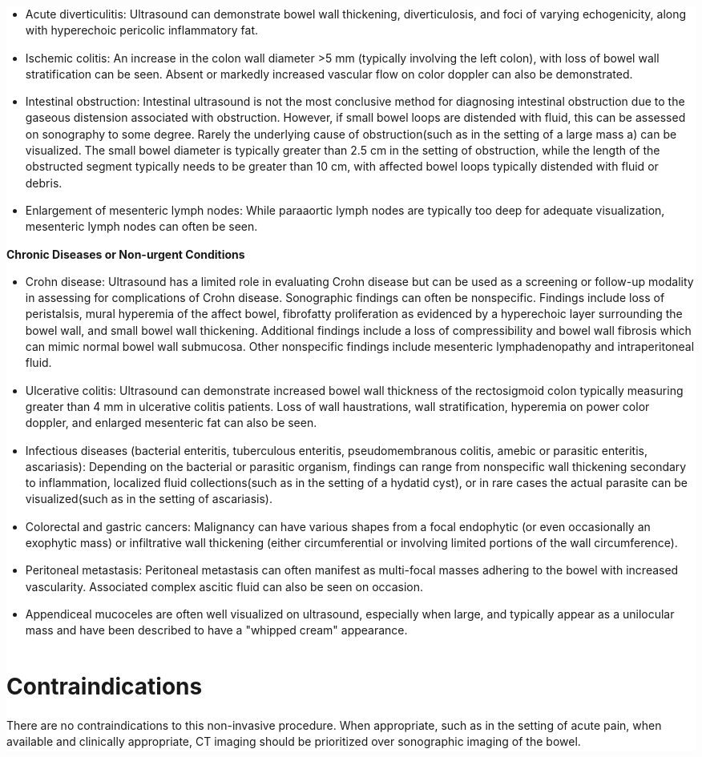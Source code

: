 - Acute diverticulitis: Ultrasound can demonstrate bowel wall thickening, diverticulosis, and foci of varying echogenicity, along with hyperechoic pericolic inflammatory fat.

- Ischemic colitis: An increase in the colon wall diameter >5 mm (typically involving the left colon), with loss of bowel wall stratification can be seen. Absent or markedly increased vascular flow on color doppler can also be demonstrated.

- Intestinal obstruction: Intestinal ultrasound is not the most conclusive method for diagnosing intestinal obstruction due to the gaseous distension associated with obstruction. However, if small bowel loops are distended with fluid, this can be assessed on sonography to some degree. Rarely the underlying cause of obstruction(such as in the setting of a large mass a) can be visualized. The small bowel diameter is typically greater than 2.5 cm in the setting of obstruction, while the length of the obstructed segment typically needs to be greater than 10 cm, with affected bowel loops typically distended with fluid or debris.

- Enlargement of mesenteric lymph nodes: While paraaortic lymph nodes are typically too deep for adequate visualization, mesenteric lymph nodes can often be seen.

**Chronic Diseases or Non-urgent Conditions**

- Crohn disease: Ultrasound has a limited role in evaluating Crohn disease but can be used as a screening or follow-up modality in assessing for complications of Crohn disease. Sonographic findings can often be nonspecific. Findings include loss of peristalsis, mural hyperemia of the affect bowel, fibrofatty proliferation as evidenced by a hyperechoic layer surrounding the bowel wall, and small bowel wall thickening. Additional findings include a loss of compressibility and bowel wall fibrosis which can mimic normal bowel wall submucosa. Other nonspecific findings include mesenteric lymphadenopathy and intraperitoneal fluid.

- Ulcerative colitis: Ultrasound can demonstrate increased bowel wall thickness of the rectosigmoid colon typically measuring greater than 4 mm in ulcerative colitis patients. Loss of wall haustrations, wall stratification, hyperemia on power color doppler, and enlarged mesenteric fat can also be seen.

- Infectious diseases (bacterial enteritis, tuberculous enteritis, pseudomembranous colitis, amebic or parasitic enteritis, ascariasis): Depending on the bacterial or parasitic organism, findings can range from nonspecific wall thickening secondary to inflammation, localized fluid collections(such as in the setting of a hydatid cyst), or in rare cases the actual parasite can be visualized(such as in the setting of ascariasis).

- Colorectal and gastric cancers: Malignancy can have various shapes from a focal endophytic (or even occasionally an exophytic mass) or infiltrative wall thickening (either circumferential or involving limited portions of the wall circumference).

- Peritoneal metastasis: Peritoneal metastasis can often manifest as multi-focal masses adhering to the bowel with increased vascularity. Associated complex ascitic fluid can also be seen on occasion.

- Appendiceal mucoceles are often well visualized on ultrasound, especially when large, and typically appear as a unilocular mass and have been described to have a "whipped cream" appearance.

# Contraindications

There are no contraindications to this non-invasive procedure. When appropriate, such as in the setting of acute pain, when available and clinically appropriate, CT imaging should be prioritized over sonographic imaging of the bowel.
